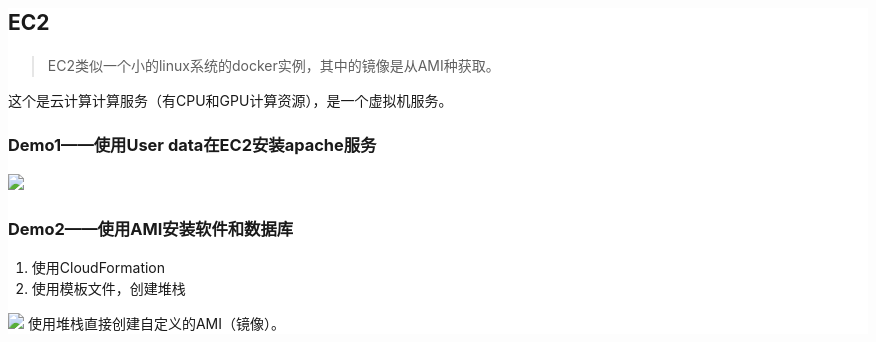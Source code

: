 

## EC2
>EC2类似一个小的linux系统的docker实例，其中的镜像是从AMI种获取。

这个是云计算计算服务（有CPU和GPU计算资源），是一个虚拟机服务。




### Demo1——使用User data在EC2安装apache服务
<img src="../pictures/qpe01qzr26.png" width="600" />  



### Demo2——使用AMI安装软件和数据库
1. 使用CloudFormation
2. 使用模板文件，创建堆栈
<img src="../pictures/ttyjrnm9yl9.png" width="600" />
使用堆栈直接创建自定义的AMI（镜像）。




```{.python .input}

```

